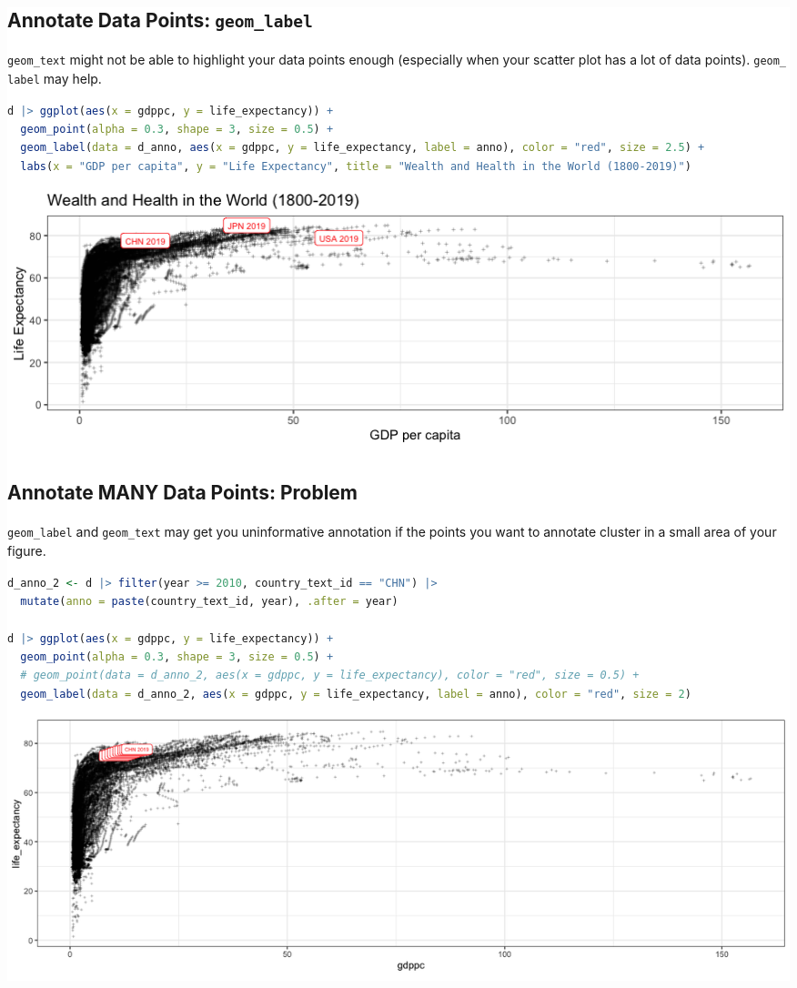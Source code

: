 ## Annotate Data Points: `geom_label`

`geom_text` might not be able to highlight your data points enough
(especially when your scatter plot has a lot of data points).
`geom_label` may help.

``` r
d |> ggplot(aes(x = gdppc, y = life_expectancy)) +
  geom_point(alpha = 0.3, shape = 3, size = 0.5) +
  geom_label(data = d_anno, aes(x = gdppc, y = life_expectancy, label = anno), color = "red", size = 2.5) +
  labs(x = "GDP per capita", y = "Life Expectancy", title = "Wealth and Health in the World (1800-2019)")
```

![](README_files/figure-markdown_github/unnamed-chunk-28-1.png)

## Annotate MANY Data Points: Problem

`geom_label` and `geom_text` may get you uninformative annotation if the
points you want to annotate cluster in a small area of your figure.

``` r
d_anno_2 <- d |> filter(year >= 2010, country_text_id == "CHN") |> 
  mutate(anno = paste(country_text_id, year), .after = year)

d |> ggplot(aes(x = gdppc, y = life_expectancy)) +
  geom_point(alpha = 0.3, shape = 3, size = 0.5) +
  # geom_point(data = d_anno_2, aes(x = gdppc, y = life_expectancy), color = "red", size = 0.5) +
  geom_label(data = d_anno_2, aes(x = gdppc, y = life_expectancy, label = anno), color = "red", size = 2)
```

![](README_files/figure-markdown_github/unnamed-chunk-29-1.png)
